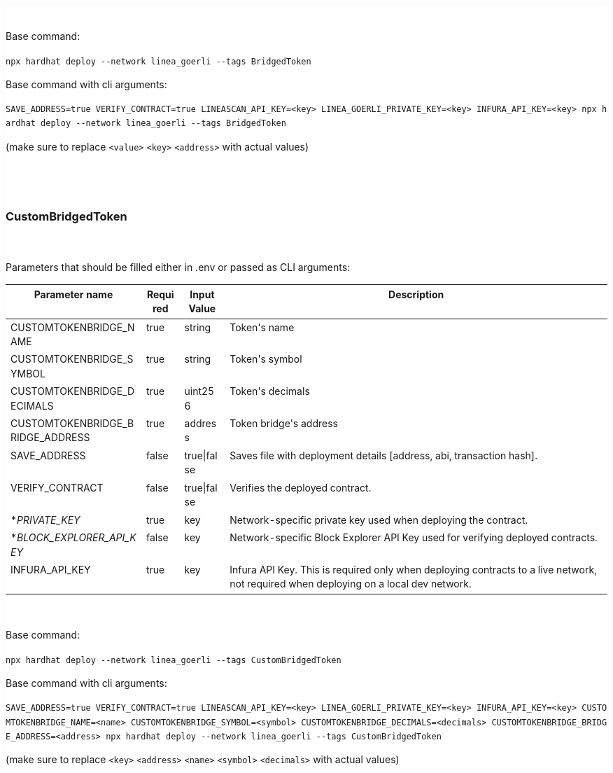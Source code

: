 <br />

Base command:
```shell
npx hardhat deploy --network linea_goerli --tags BridgedToken
```

Base command with cli arguments:
```shell
SAVE_ADDRESS=true VERIFY_CONTRACT=true LINEASCAN_API_KEY=<key> LINEA_GOERLI_PRIVATE_KEY=<key> INFURA_API_KEY=<key> npx hardhat deploy --network linea_goerli --tags BridgedToken
```

(make sure to replace `<value>` `<key>` `<address>` with actual values)

<br />
<br />

### CustomBridgedToken
<br />

Parameters that should be filled either in .env or passed as CLI arguments:

| Parameter name        | Required | Input Value | Description |
| --------------------- | -------- | ---------- | ----------- |
| CUSTOMTOKENBRIDGE_NAME | true    |string| Token's name |
| CUSTOMTOKENBRIDGE_SYMBOL | true    |string| Token's symbol |
| CUSTOMTOKENBRIDGE_DECIMALS | true    |uint256| Token's decimals |
| CUSTOMTOKENBRIDGE_BRIDGE_ADDRESS | true    |address| Token bridge's address|
| SAVE_ADDRESS          | false    |true\|false| Saves file with deployment details [address, abi, transaction hash]. |
| VERIFY_CONTRACT       | false    |true\|false| Verifies the deployed contract. |
| \**PRIVATE_KEY*       | true     | key | Network-specific private key used when deploying the contract. |
| \**BLOCK_EXPLORER_API_KEY*  | false     | key | Network-specific Block Explorer API Key used for verifying deployed contracts. |
| INFURA_API_KEY         | true     | key | Infura API Key. This is required only when deploying contracts to a live network, not required when deploying on a local dev network. |

<br />

Base command:
```shell
npx hardhat deploy --network linea_goerli --tags CustomBridgedToken
```

Base command with cli arguments:
```shell
SAVE_ADDRESS=true VERIFY_CONTRACT=true LINEASCAN_API_KEY=<key> LINEA_GOERLI_PRIVATE_KEY=<key> INFURA_API_KEY=<key> CUSTOMTOKENBRIDGE_NAME=<name> CUSTOMTOKENBRIDGE_SYMBOL=<symbol> CUSTOMTOKENBRIDGE_DECIMALS=<decimals> CUSTOMTOKENBRIDGE_BRIDGE_ADDRESS=<address> npx hardhat deploy --network linea_goerli --tags CustomBridgedToken
```

(make sure to replace `<key>` `<address>` `<name>` `<symbol>` `<decimals>` with actual values)
